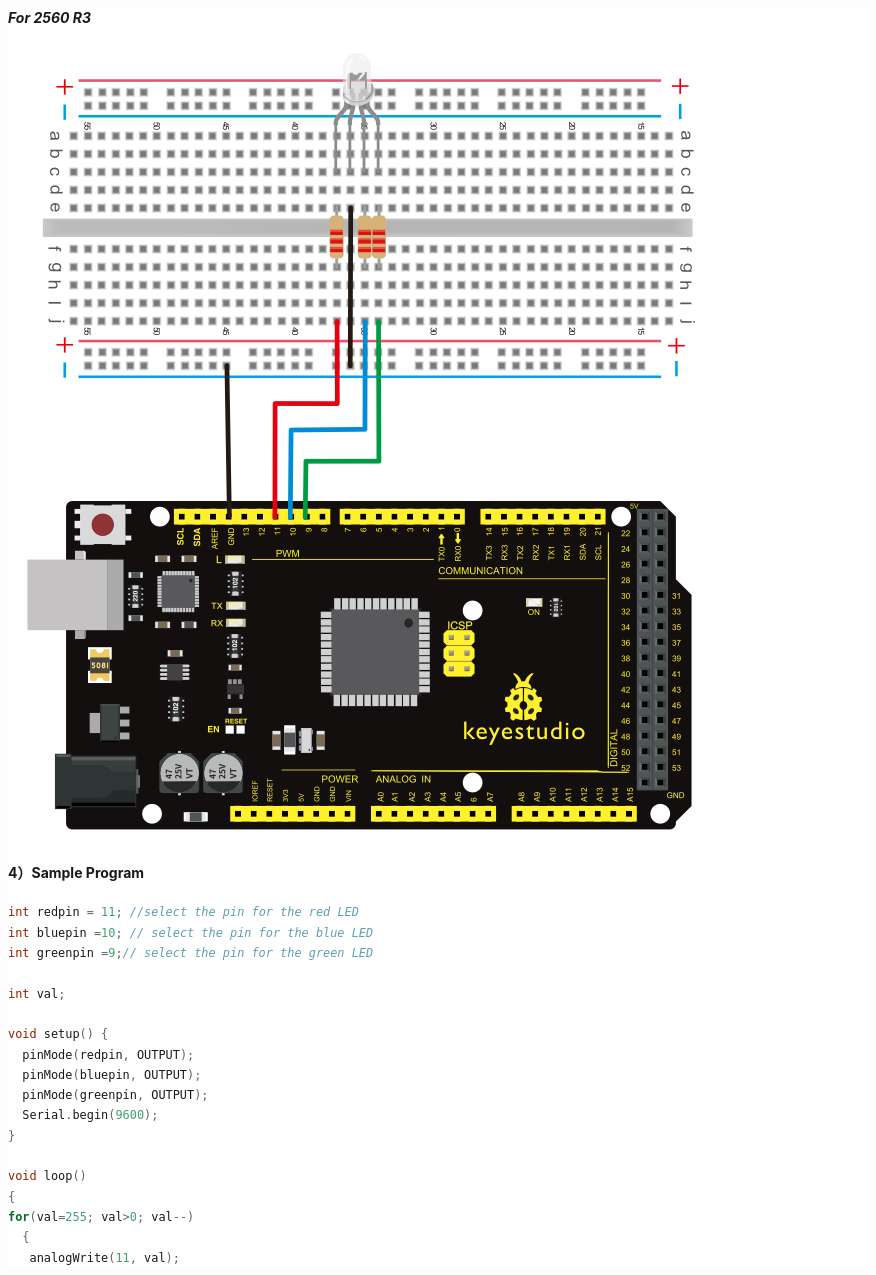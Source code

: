 ##### **For 2560 R3**

![](media/0bd700acca7a864292c1e930a38d53e1.png)

#### **4）Sample Program**

```c
int redpin = 11; //select the pin for the red LED
int bluepin =10; // select the pin for the blue LED
int greenpin =9;// select the pin for the green LED

int val;

void setup() {
  pinMode(redpin, OUTPUT);
  pinMode(bluepin, OUTPUT);
  pinMode(greenpin, OUTPUT);
  Serial.begin(9600);
}

void loop() 
{
for(val=255; val>0; val--)
  {
   analogWrite(11, val);
```